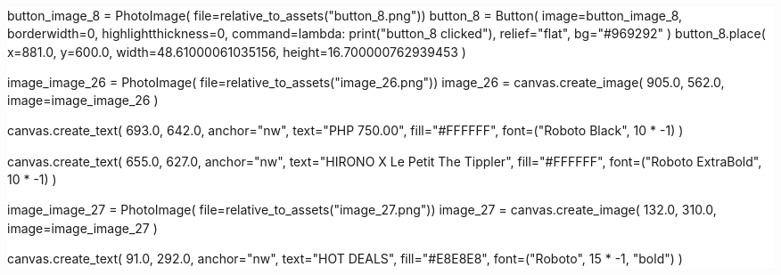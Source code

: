 button_image_8 = PhotoImage(
    file=relative_to_assets("button_8.png"))
button_8 = Button(
    image=button_image_8,
    borderwidth=0,
    highlightthickness=0,
    command=lambda: print("button_8 clicked"),
    relief="flat",
    bg="#969292"
)
button_8.place(
    x=881.0,
    y=600.0,
    width=48.61000061035156,
    height=16.700000762939453
)

image_image_26 = PhotoImage(
    file=relative_to_assets("image_26.png"))
image_26 = canvas.create_image(
    905.0,
    562.0,
    image=image_image_26
)

canvas.create_text(
    693.0,
    642.0,
    anchor="nw",
    text="PHP 750.00",
    fill="#FFFFFF",
    font=("Roboto Black", 10 * -1)
)

canvas.create_text(
    655.0,
    627.0,
    anchor="nw",
    text="HIRONO X Le Petit The Tippler",
    fill="#FFFFFF",
    font=("Roboto ExtraBold", 10 * -1)
)

image_image_27 = PhotoImage(
    file=relative_to_assets("image_27.png"))
image_27 = canvas.create_image(
    132.0,
    310.0,
    image=image_image_27
)

canvas.create_text(
    91.0,
    292.0,
    anchor="nw",
    text="HOT DEALS",
    fill="#E8E8E8",
    font=("Roboto", 15 * -1, "bold")
)
